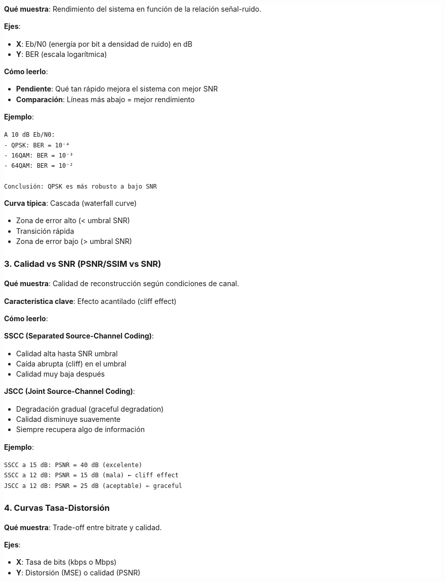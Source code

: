 **Qué muestra**: Rendimiento del sistema en función de la relación señal-ruido.

**Ejes**:
- **X**: Eb/N0 (energía por bit a densidad de ruido) en dB
- **Y**: BER (escala logarítmica)

**Cómo leerlo**:
- **Pendiente**: Qué tan rápido mejora el sistema con mejor SNR
- **Comparación**: Líneas más abajo = mejor rendimiento

**Ejemplo**:
```
A 10 dB Eb/N0:
- QPSK: BER = 10⁻⁴
- 16QAM: BER = 10⁻³
- 64QAM: BER = 10⁻²

Conclusión: QPSK es más robusto a bajo SNR
```

**Curva típica**: Cascada (waterfall curve)
- Zona de error alto (< umbral SNR)
- Transición rápida
- Zona de error bajo (> umbral SNR)

### 3. Calidad vs SNR (PSNR/SSIM vs SNR)

**Qué muestra**: Calidad de reconstrucción según condiciones de canal.

**Característica clave**: Efecto acantilado (cliff effect)

**Cómo leerlo**:

**SSCC (Separated Source-Channel Coding)**:
- Calidad alta hasta SNR umbral
- Caída abrupta (cliff) en el umbral
- Calidad muy baja después

**JSCC (Joint Source-Channel Coding)**:
- Degradación gradual (graceful degradation)
- Calidad disminuye suavemente
- Siempre recupera algo de información

**Ejemplo**:
```
SSCC a 15 dB: PSNR = 40 dB (excelente)
SSCC a 12 dB: PSNR = 15 dB (mala) ← cliff effect
JSCC a 12 dB: PSNR = 25 dB (aceptable) ← graceful
```

### 4. Curvas Tasa-Distorsión

**Qué muestra**: Trade-off entre bitrate y calidad.

**Ejes**:
- **X**: Tasa de bits (kbps o Mbps)
- **Y**: Distorsión (MSE) o calidad (PSNR)

